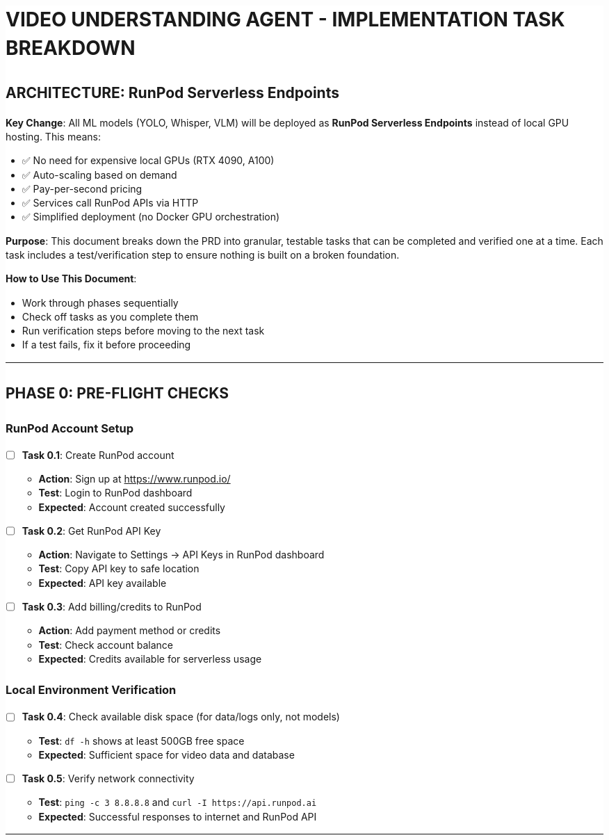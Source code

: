 # VIDEO UNDERSTANDING AGENT - IMPLEMENTATION TASK BREAKDOWN

## ARCHITECTURE: RunPod Serverless Endpoints

**Key Change**: All ML models (YOLO, Whisper, VLM) will be deployed as **RunPod Serverless Endpoints** instead of local GPU hosting. This means:
- ✅ No need for expensive local GPUs (RTX 4090, A100)
- ✅ Auto-scaling based on demand
- ✅ Pay-per-second pricing
- ✅ Services call RunPod APIs via HTTP
- ✅ Simplified deployment (no Docker GPU orchestration)

**Purpose**: This document breaks down the PRD into granular, testable tasks that can be completed and verified one at a time. Each task includes a test/verification step to ensure nothing is built on a broken foundation.

**How to Use This Document**:
- Work through phases sequentially
- Check off tasks as you complete them
- Run verification steps before moving to the next task
- If a test fails, fix it before proceeding

---

## PHASE 0: PRE-FLIGHT CHECKS

### RunPod Account Setup
- [ ] **Task 0.1**: Create RunPod account
  - **Action**: Sign up at https://www.runpod.io/
  - **Test**: Login to RunPod dashboard
  - **Expected**: Account created successfully

- [ ] **Task 0.2**: Get RunPod API Key
  - **Action**: Navigate to Settings → API Keys in RunPod dashboard
  - **Test**: Copy API key to safe location
  - **Expected**: API key available

- [ ] **Task 0.3**: Add billing/credits to RunPod
  - **Action**: Add payment method or credits
  - **Test**: Check account balance
  - **Expected**: Credits available for serverless usage

### Local Environment Verification
- [ ] **Task 0.4**: Check available disk space (for data/logs only, not models)
  - **Test**: `df -h` shows at least 500GB free space
  - **Expected**: Sufficient space for video data and database

- [ ] **Task 0.5**: Verify network connectivity
  - **Test**: `ping -c 3 8.8.8.8` and `curl -I https://api.runpod.ai`
  - **Expected**: Successful responses to internet and RunPod API

---